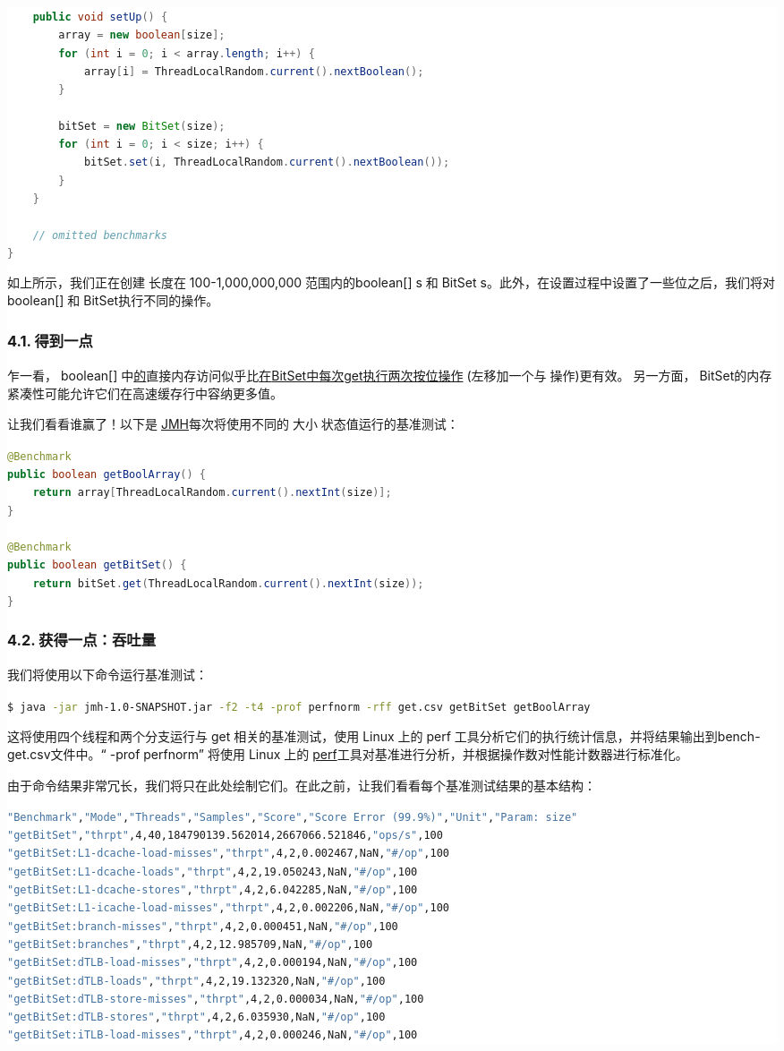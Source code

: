 ```java
    public void setUp() {
        array = new boolean[size];
        for (int i = 0; i < array.length; i++) {
            array[i] = ThreadLocalRandom.current().nextBoolean();
        }

        bitSet = new BitSet(size);
        for (int i = 0; i < size; i++) {
            bitSet.set(i, ThreadLocalRandom.current().nextBoolean());
        }
    }

    // omitted benchmarks
}
```

如上所示，我们正在创建 长度在 100-1,000,000,000 范围内的boolean[] s 和 BitSet s。此外，在设置过程中设置了一些位之后，我们将对 boolean[] 和 BitSet执行不同的操作。

### 4.1. 得到一点

乍一看， boolean[] 中[的](https://www.baeldung.com/java-bitset#internals)直接内存访问似乎比[在](https://www.baeldung.com/java-bitset#internals)[BitSet中每次](https://www.baeldung.com/java-bitset#internals)[get](https://www.baeldung.com/java-bitset#internals)[执行两次按位操作](https://www.baeldung.com/java-bitset#internals) (左移加一个与 操作)更有效。 另一方面， BitSet的内存紧凑性可能允许它们在高速缓存行中容纳更多值。

让我们看看谁赢了！以下是 [JMH](https://www.baeldung.com/java-microbenchmark-harness)每次将使用不同的 大小 状态值运行的基准测试：

```java
@Benchmark
public boolean getBoolArray() {
    return array[ThreadLocalRandom.current().nextInt(size)];
}

@Benchmark
public boolean getBitSet() {
    return bitSet.get(ThreadLocalRandom.current().nextInt(size));
}
```

### 4.2. 获得一点：吞吐量

我们将使用以下命令运行基准测试：

```bash
$ java -jar jmh-1.0-SNAPSHOT.jar -f2 -t4 -prof perfnorm -rff get.csv getBitSet getBoolArray
```

这将使用四个线程和两个分支运行与 get 相关的基准测试，使用 Linux 上的 perf 工具分析它们的执行统计信息，并将结果输出到bench-get.csv文件中。“ -prof perfnorm” 将使用 Linux 上的 [perf](https://perf.wiki.kernel.org/index.php/Main_Page)工具对基准进行分析，并根据操作数对性能计数器进行标准化。

由于命令结果非常冗长，我们将只在此处绘制它们。在此之前，让我们看看每个基准测试结果的基本结构：

```bash
"Benchmark","Mode","Threads","Samples","Score","Score Error (99.9%)","Unit","Param: size"
"getBitSet","thrpt",4,40,184790139.562014,2667066.521846,"ops/s",100
"getBitSet:L1-dcache-load-misses","thrpt",4,2,0.002467,NaN,"#/op",100
"getBitSet:L1-dcache-loads","thrpt",4,2,19.050243,NaN,"#/op",100
"getBitSet:L1-dcache-stores","thrpt",4,2,6.042285,NaN,"#/op",100
"getBitSet:L1-icache-load-misses","thrpt",4,2,0.002206,NaN,"#/op",100
"getBitSet:branch-misses","thrpt",4,2,0.000451,NaN,"#/op",100
"getBitSet:branches","thrpt",4,2,12.985709,NaN,"#/op",100
"getBitSet:dTLB-load-misses","thrpt",4,2,0.000194,NaN,"#/op",100
"getBitSet:dTLB-loads","thrpt",4,2,19.132320,NaN,"#/op",100
"getBitSet:dTLB-store-misses","thrpt",4,2,0.000034,NaN,"#/op",100
"getBitSet:dTLB-stores","thrpt",4,2,6.035930,NaN,"#/op",100
"getBitSet:iTLB-load-misses","thrpt",4,2,0.000246,NaN,"#/op",100
```